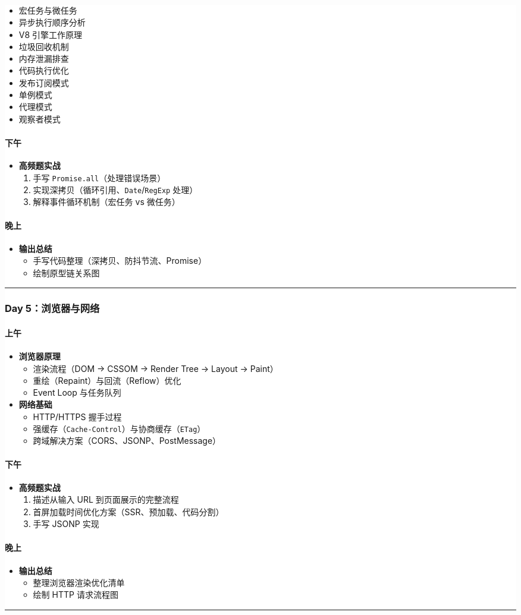 - 宏任务与微任务
- 异步执行顺序分析
- V8 引擎工作原理
- 垃圾回收机制
- 内存泄漏排查
- 代码执行优化
- 发布订阅模式
- 单例模式
- 代理模式
- 观察者模式

#### 下午

- **高频题实战**  
  1. 手写 `Promise.all`（处理错误场景）  
  2. 实现深拷贝（循环引用、`Date`/`RegExp` 处理）  
  3. 解释事件循环机制（宏任务 vs 微任务）  

#### 晚上

- **输出总结**  
  - 手写代码整理（深拷贝、防抖节流、Promise）  
  - 绘制原型链关系图  

---

### Day 5：浏览器与网络

#### 上午

- **浏览器原理**  
  - 渲染流程（DOM → CSSOM → Render Tree → Layout → Paint）  
  - 重绘（Repaint）与回流（Reflow）优化  
  - Event Loop 与任务队列  
- **网络基础**  
  - HTTP/HTTPS 握手过程  
  - 强缓存（`Cache-Control`）与协商缓存（`ETag`）  
  - 跨域解决方案（CORS、JSONP、PostMessage）  

#### 下午

- **高频题实战**  
  1. 描述从输入 URL 到页面展示的完整流程  
  2. 首屏加载时间优化方案（SSR、预加载、代码分割）  
  3. 手写 JSONP 实现  

#### 晚上

- **输出总结**  
  - 整理浏览器渲染优化清单  
  - 绘制 HTTP 请求流程图  

---
